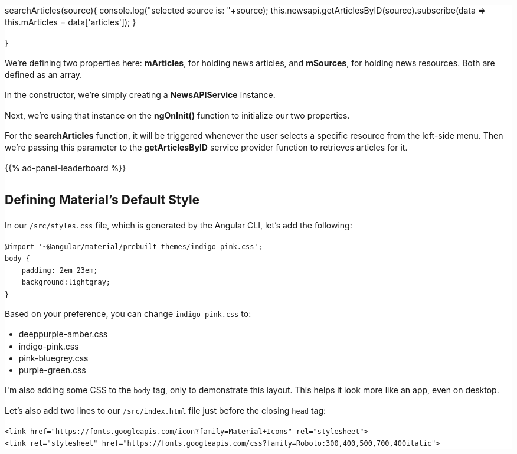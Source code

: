   searchArticles(source){
    console.log("selected source is: "+source);
    this.newsapi.getArticlesByID(source).subscribe(data =&gt; this.mArticles = data['articles']);
  }

}
</code></pre></div>

<p>We’re defining two properties here: <strong>mArticles</strong>, for holding news articles, and <strong>mSources</strong>, for holding news resources. Both are defined as an array.</p>

<p>In the constructor, we’re simply creating a <strong>NewsAPIService</strong> instance.</p>

<p>Next, we’re using that instance on the <strong>ngOnInit()</strong> function to initialize our two properties.</p>

<p>For the <strong>searchArticles</strong> function, it will be triggered whenever the user selects a specific resource from the left-side menu. Then we’re passing this parameter to the <strong>getArticlesByID</strong> service provider function to retrieves articles for it.</p>

{{% ad-panel-leaderboard %}}

## Defining Material’s Default Style

<p>In our <code>/src/styles.css</code> file, which is generated by the Angular CLI, let’s add the following:</p>

<div class="break-out">

<pre><code class="language-css">@import '~@angular/material/prebuilt-themes/indigo-pink.css';
body {
    padding: 2em 23em;
    background:lightgray;
}
</code></pre></div>

<p>Based on your preference, you can change <code>indigo-pink.css</code> to:</p>

<ul>
<li>deeppurple-amber.css</li>
<li>indigo-pink.css</li>
<li>pink-bluegrey.css</li>
<li>purple-green.css</li>
</ul>

<p>I'm also adding some CSS to the <code>body</code> tag, only to demonstrate this layout. This helps it look more like an app, even on desktop.</p>

<p>Let’s also add two lines to our <code>/src/index.html</code> file just before the closing <code>head</code> tag:</p>

<div class="break-out">

<pre><code class="language-html">&lt;link href="https://fonts.googleapis.com/icon?family=Material+Icons" rel="stylesheet"&gt;
&lt;link rel="stylesheet" href="https://fonts.googleapis.com/css?family=Roboto:300,400,500,700,400italic"&gt;
</code></pre></div>
